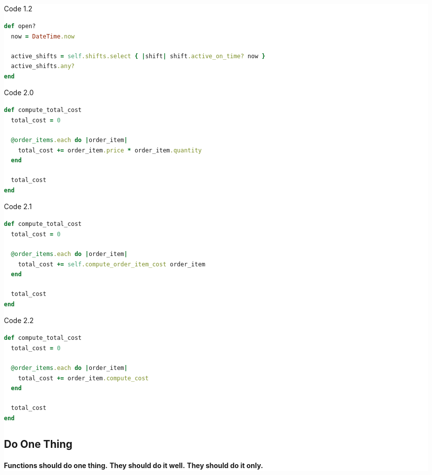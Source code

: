 Code 1.2
```ruby
def open?
  now = DateTime.now

  active_shifts = self.shifts.select { |shift| shift.active_on_time? now }
  active_shifts.any?
end
```

Code 2.0
```ruby
def compute_total_cost
  total_cost = 0
  
  @order_items.each do |order_item|
    total_cost += order_item.price * order_item.quantity
  end

  total_cost
end
```

Code 2.1
```ruby
def compute_total_cost
  total_cost = 0
  
  @order_items.each do |order_item|
    total_cost += self.compute_order_item_cost order_item
  end
  
  total_cost
end
```

Code 2.2
```ruby
def compute_total_cost
  total_cost = 0
  
  @order_items.each do |order_item|
    total_cost += order_item.compute_cost
  end
  
  total_cost
end
```



## Do One Thing

**Functions should do one thing.** 
**They should do it well.**
**They should do it only.**
